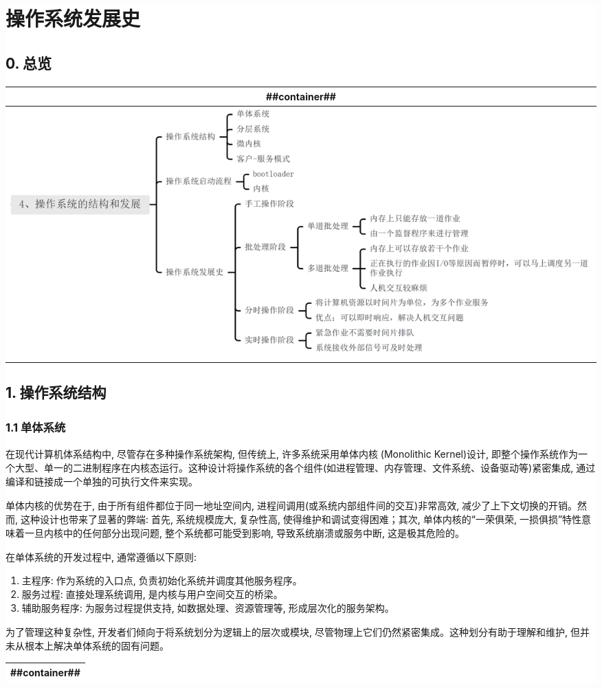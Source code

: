 # 操作系统发展史
## 0. 总览
| ##container## |
|:--:|
|![Clip_2024-10-10_17-03-04.png ##w600##](./Clip_2024-10-10_17-03-04.png)|

## 1. 操作系统结构
### 1.1 单体系统
在现代计算机体系结构中, 尽管存在多种操作系统架构, 但传统上, 许多系统采用单体内核
(Monolithic Kernel)设计, 即整个操作系统作为一个大型、单一的二进制程序在内核态运行。这种设计将操作系统的各个组件(如进程管理、内存管理、文件系统、设备驱动等)紧密集成, 通过编译和链接成一个单独的可执行文件来实现。

单体内核的优势在于, 由于所有组件都位于同一地址空间内, 进程间调用(或系统内部组件间的交互)非常高效, 减少了上下文切换的开销。然而, 这种设计也带来了显著的弊端: 首先, 系统规模庞大, 复杂性高, 使得维护和调试变得困难；其次, 单体内核的“一荣俱荣, 一损俱损”特性意味着一旦内核中的任何部分出现问题, 整个系统都可能受到影响, 导致系统崩溃或服务中断, 这是极其危险的。

在单体系统的开发过程中, 通常遵循以下原则: 
1. 主程序: 作为系统的入口点, 负责初始化系统并调度其他服务程序。
2. 服务过程: 直接处理系统调用, 是内核与用户空间交互的桥梁。
3. 辅助服务程序: 为服务过程提供支持, 如数据处理、资源管理等, 形成层次化的服务架构。

为了管理这种复杂性, 开发者们倾向于将系统划分为逻辑上的层次或模块, 尽管物理上它们仍然紧密集成。这种划分有助于理解和维护, 但并未从根本上解决单体系统的固有问题。

| ##container## |
|:--:|